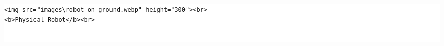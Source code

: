    <img src="images\robot_on_ground.webp" height="300"><br>
    <b>Physical Robot</b><br>
</div><br>
